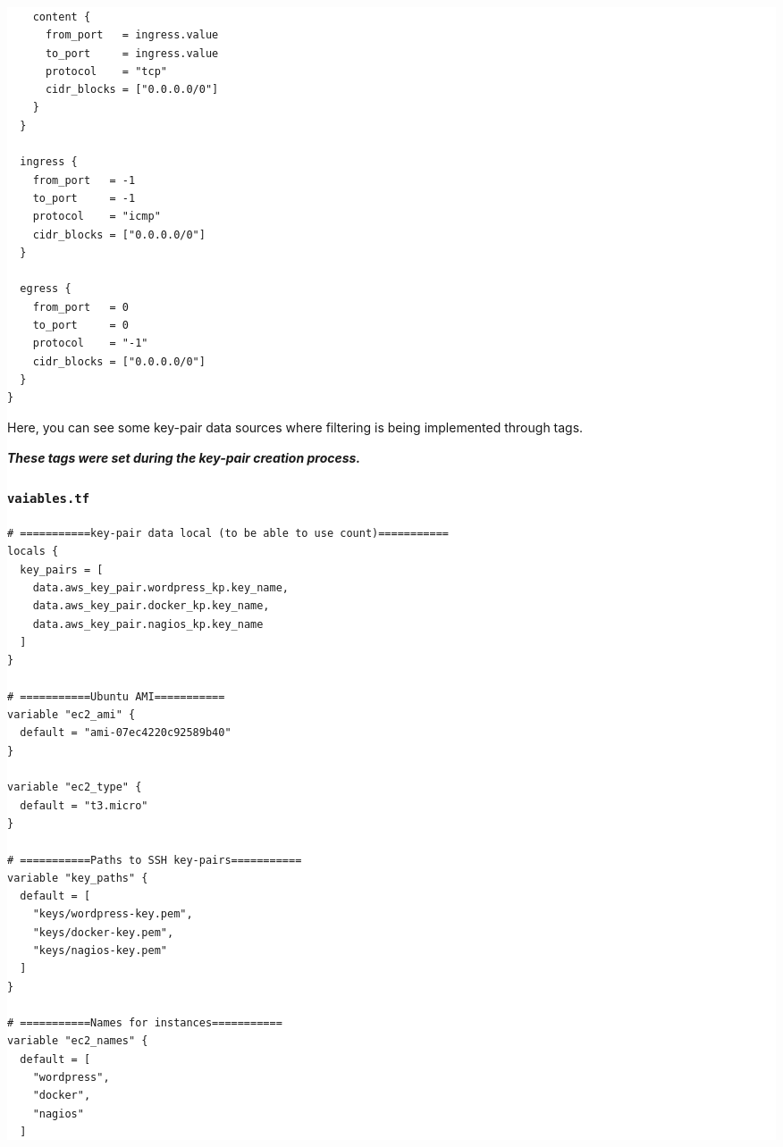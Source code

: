 ```hcl
    content {
      from_port   = ingress.value
      to_port     = ingress.value
      protocol    = "tcp"
      cidr_blocks = ["0.0.0.0/0"]
    }
  }

  ingress {
    from_port   = -1
    to_port     = -1
    protocol    = "icmp"
    cidr_blocks = ["0.0.0.0/0"]
  }

  egress {
    from_port   = 0
    to_port     = 0
    protocol    = "-1"
    cidr_blocks = ["0.0.0.0/0"]
  }
}
```

Here, you can see some key-pair data sources where filtering is being implemented through tags.

***These tags were set during the key-pair creation process.***
### `vaiables.tf`
```hcl
# ===========key-pair data local (to be able to use count)===========
locals {
  key_pairs = [
    data.aws_key_pair.wordpress_kp.key_name,
    data.aws_key_pair.docker_kp.key_name,
    data.aws_key_pair.nagios_kp.key_name
  ]
}

# ===========Ubuntu AMI===========
variable "ec2_ami" {
  default = "ami-07ec4220c92589b40"
}

variable "ec2_type" {
  default = "t3.micro"
}

# ===========Paths to SSH key-pairs===========
variable "key_paths" {
  default = [
    "keys/wordpress-key.pem",
    "keys/docker-key.pem",
    "keys/nagios-key.pem"
  ]
}

# ===========Names for instances===========
variable "ec2_names" {
  default = [
    "wordpress",
    "docker",
    "nagios"
  ]
```